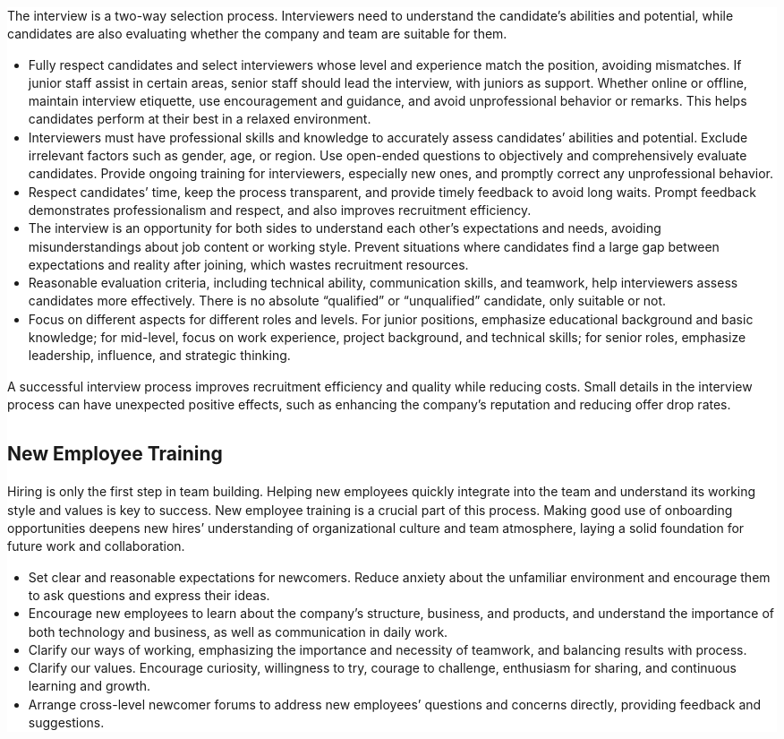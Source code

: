 The interview is a two-way selection process. Interviewers need to understand the candidate’s abilities and potential, 
while candidates are also evaluating whether the company and team are suitable for them.

- Fully respect candidates and select interviewers whose level and experience match the position, avoiding mismatches. 
If junior staff assist in certain areas, senior staff should lead the interview, with juniors as support. Whether online 
or offline, maintain interview etiquette, use encouragement and guidance, and avoid unprofessional behavior or remarks. 
This helps candidates perform at their best in a relaxed environment.
- Interviewers must have professional skills and knowledge to accurately assess candidates’ abilities and potential. Exclude 
irrelevant factors such as gender, age, or region. Use open-ended questions to objectively and comprehensively evaluate 
candidates. Provide ongoing training for interviewers, especially new ones, and promptly correct any unprofessional behavior.
- Respect candidates’ time, keep the process transparent, and provide timely feedback to avoid long waits. Prompt feedback 
demonstrates professionalism and respect, and also improves recruitment efficiency.
- The interview is an opportunity for both sides to understand each other’s expectations and needs, avoiding misunderstandings 
about job content or working style. Prevent situations where candidates find a large gap between expectations and reality 
after joining, which wastes recruitment resources.
- Reasonable evaluation criteria, including technical ability, communication skills, and teamwork, help interviewers assess 
candidates more effectively. There is no absolute “qualified” or “unqualified” candidate, only suitable or not.
- Focus on different aspects for different roles and levels. For junior positions, emphasize educational background and 
basic knowledge; for mid-level, focus on work experience, project background, and technical skills; for senior roles, 
emphasize leadership, influence, and strategic thinking.

A successful interview process improves recruitment efficiency and quality while reducing costs. Small details in the 
interview process can have unexpected positive effects, such as enhancing the company’s reputation and reducing offer drop 
rates.

## New Employee Training

Hiring is only the first step in team building. Helping new employees quickly integrate into the team and understand its 
working style and values is key to success. New employee training is a crucial part of this process. Making good use of 
onboarding opportunities deepens new hires’ understanding of organizational culture and team atmosphere, laying a solid 
foundation for future work and collaboration.

- Set clear and reasonable expectations for newcomers. Reduce anxiety about the unfamiliar environment and encourage them 
to ask questions and express their ideas.
- Encourage new employees to learn about the company’s structure, business, and products, and understand the importance 
of both technology and business, as well as communication in daily work.
- Clarify our ways of working, emphasizing the importance and necessity of teamwork, and balancing results with process.
- Clarify our values. Encourage curiosity, willingness to try, courage to challenge, enthusiasm for sharing, and continuous 
learning and growth.
- Arrange cross-level newcomer forums to address new employees’ questions and concerns directly, providing feedback and 
suggestions.